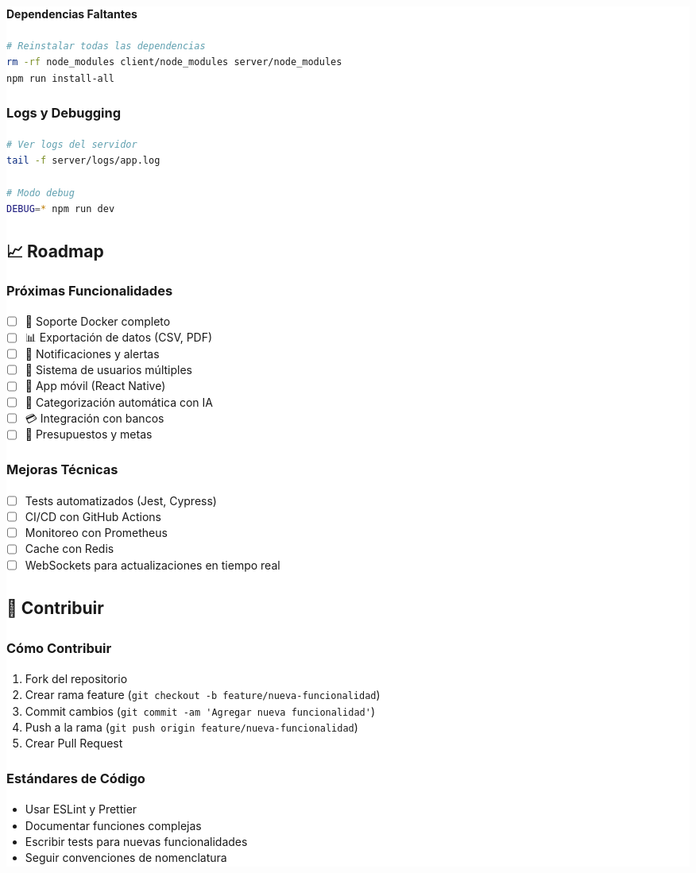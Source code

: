 #### Dependencias Faltantes
```bash
# Reinstalar todas las dependencias
rm -rf node_modules client/node_modules server/node_modules
npm run install-all
```

### Logs y Debugging
```bash
# Ver logs del servidor
tail -f server/logs/app.log

# Modo debug
DEBUG=* npm run dev
```

## 📈 Roadmap

### Próximas Funcionalidades
- [ ] 🐳 Soporte Docker completo
- [ ] 📊 Exportación de datos (CSV, PDF)
- [ ] 🔔 Notificaciones y alertas
- [ ] 👥 Sistema de usuarios múltiples
- [ ] 📱 App móvil (React Native)
- [ ] 🤖 Categorización automática con IA
- [ ] 💳 Integración con bancos
- [ ] 📅 Presupuestos y metas

### Mejoras Técnicas
- [ ] Tests automatizados (Jest, Cypress)
- [ ] CI/CD con GitHub Actions
- [ ] Monitoreo con Prometheus
- [ ] Cache con Redis
- [ ] WebSockets para actualizaciones en tiempo real

## 🤝 Contribuir

### Cómo Contribuir
1. Fork del repositorio
2. Crear rama feature (`git checkout -b feature/nueva-funcionalidad`)
3. Commit cambios (`git commit -am 'Agregar nueva funcionalidad'`)
4. Push a la rama (`git push origin feature/nueva-funcionalidad`)
5. Crear Pull Request

### Estándares de Código
- Usar ESLint y Prettier
- Documentar funciones complejas
- Escribir tests para nuevas funcionalidades
- Seguir convenciones de nomenclatura

